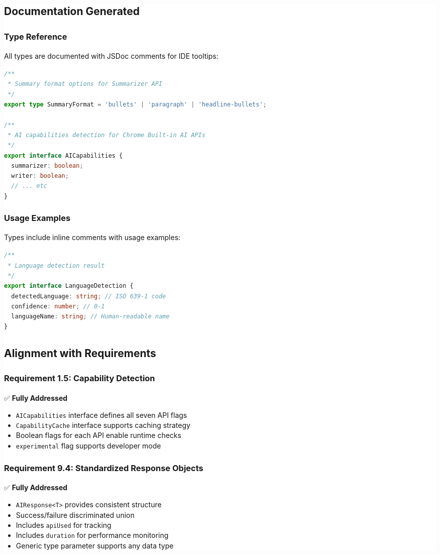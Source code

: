 ## Documentation Generated

### Type Reference

All types are documented with JSDoc comments for IDE tooltips:

```typescript
/**
 * Summary format options for Summarizer API
 */
export type SummaryFormat = 'bullets' | 'paragraph' | 'headline-bullets';

/**
 * AI capabilities detection for Chrome Built-in AI APIs
 */
export interface AICapabilities {
  summarizer: boolean;
  writer: boolean;
  // ... etc
}
```

### Usage Examples

Types include inline comments with usage examples:

```typescript
/**
 * Language detection result
 */
export interface LanguageDetection {
  detectedLanguage: string; // ISO 639-1 code
  confidence: number; // 0-1
  languageName: string; // Human-readable name
}
```

## Alignment with Requirements

### Requirement 1.5: Capability Detection

✅ **Fully Addressed**

- `AICapabilities` interface defines all seven API flags
- `CapabilityCache` interface supports caching strategy
- Boolean flags for each API enable runtime checks
- `experimental` flag supports developer mode

### Requirement 9.4: Standardized Response Objects

✅ **Fully Addressed**

- `AIResponse<T>` provides consistent structure
- Success/failure discriminated union
- Includes `apiUsed` for tracking
- Includes `duration` for performance monitoring
- Generic type parameter supports any data type

